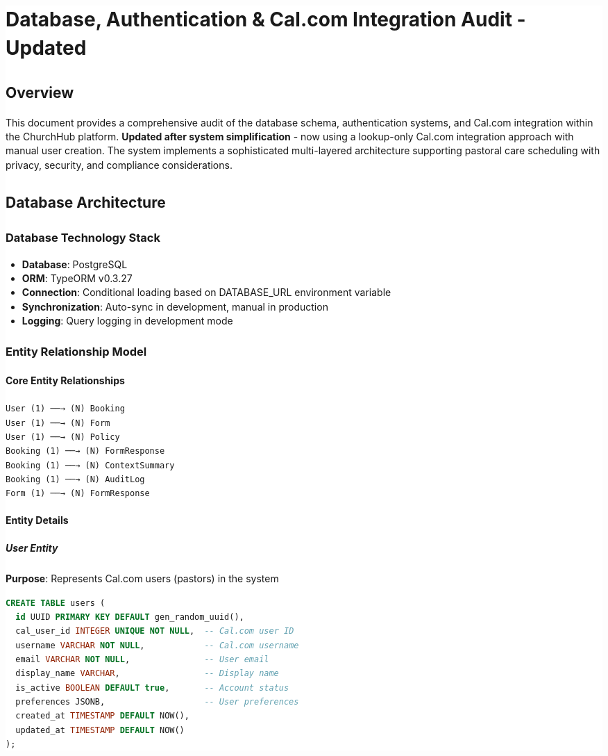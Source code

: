 # Database, Authentication & Cal.com Integration Audit - Updated

## Overview
This document provides a comprehensive audit of the database schema, authentication systems, and Cal.com integration within the ChurchHub platform. **Updated after system simplification** - now using a lookup-only Cal.com integration approach with manual user creation. The system implements a sophisticated multi-layered architecture supporting pastoral care scheduling with privacy, security, and compliance considerations.

## Database Architecture

### Database Technology Stack
- **Database**: PostgreSQL
- **ORM**: TypeORM v0.3.27
- **Connection**: Conditional loading based on DATABASE_URL environment variable
- **Synchronization**: Auto-sync in development, manual in production
- **Logging**: Query logging in development mode

### Entity Relationship Model

#### Core Entity Relationships
```
User (1) ──→ (N) Booking
User (1) ──→ (N) Form  
User (1) ──→ (N) Policy
Booking (1) ──→ (N) FormResponse
Booking (1) ──→ (N) ContextSummary
Booking (1) ──→ (N) AuditLog
Form (1) ──→ (N) FormResponse
```

#### Entity Details

##### User Entity
**Purpose**: Represents Cal.com users (pastors) in the system
```sql
CREATE TABLE users (
  id UUID PRIMARY KEY DEFAULT gen_random_uuid(),
  cal_user_id INTEGER UNIQUE NOT NULL,  -- Cal.com user ID
  username VARCHAR NOT NULL,            -- Cal.com username
  email VARCHAR NOT NULL,               -- User email
  display_name VARCHAR,                 -- Display name
  is_active BOOLEAN DEFAULT true,       -- Account status
  preferences JSONB,                    -- User preferences
  created_at TIMESTAMP DEFAULT NOW(),
  updated_at TIMESTAMP DEFAULT NOW()
);
```
